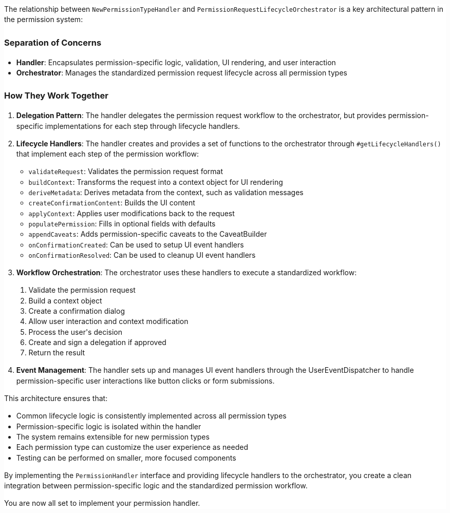 The relationship between `NewPermissionTypeHandler` and `PermissionRequestLifecycleOrchestrator` is a key architectural pattern in the permission system:

### Separation of Concerns

- **Handler**: Encapsulates permission-specific logic, validation, UI rendering, and user interaction
- **Orchestrator**: Manages the standardized permission request lifecycle across all permission types

### How They Work Together

1. **Delegation Pattern**: The handler delegates the permission request workflow to the orchestrator, but provides permission-specific implementations for each step through lifecycle handlers.

2. **Lifecycle Handlers**: The handler creates and provides a set of functions to the orchestrator through `#getLifecycleHandlers()` that implement each step of the permission workflow:
   - `validateRequest`: Validates the permission request format
   - `buildContext`: Transforms the request into a context object for UI rendering
   - `deriveMetadata`: Derives metadata from the context, such as validation messages
   - `createConfirmationContent`: Builds the UI content
   - `applyContext`: Applies user modifications back to the request
   - `populatePermission`: Fills in optional fields with defaults
   - `appendCaveats`: Adds permission-specific caveats to the CaveatBuilder
   - `onConfirmationCreated`: Can be used to setup UI event handlers
   - `onConfirmationResolved`: Can be used to cleanup UI event handlers

3. **Workflow Orchestration**: The orchestrator uses these handlers to execute a standardized workflow:
   1. Validate the permission request
   2. Build a context object
   3. Create a confirmation dialog
   4. Allow user interaction and context modification
   5. Process the user's decision
   6. Create and sign a delegation if approved
   7. Return the result

4. **Event Management**: The handler sets up and manages UI event handlers through the UserEventDispatcher to handle permission-specific user interactions like button clicks or form submissions.

This architecture ensures that:
- Common lifecycle logic is consistently implemented across all permission types
- Permission-specific logic is isolated within the handler
- The system remains extensible for new permission types
- Each permission type can customize the user experience as needed
- Testing can be performed on smaller, more focused components

By implementing the `PermissionHandler` interface and providing lifecycle handlers to the orchestrator, you create a clean integration between permission-specific logic and the standardized permission workflow.

You are now all set to implement your permission handler.
